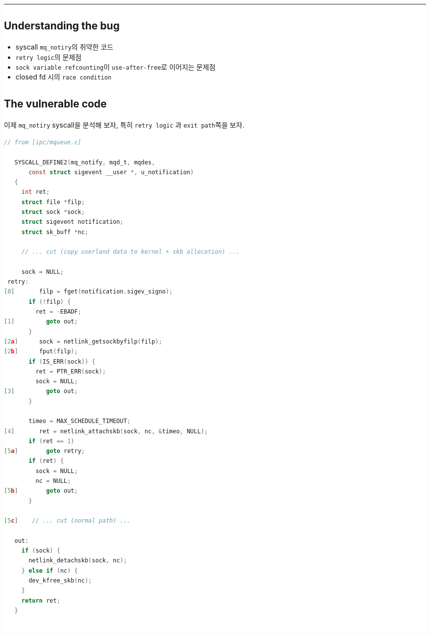 ----

## Understanding the bug

* syscall `mq_notiry`의 취약한 코드<br>
* `retry logic`의 문제점<br>
* `sock variable refcounting`이 `use-after-free`로 이어지는 문제점<br>
* closed fd 시의 `race condition`<br>

## The vulnerable code

이제 `mq_notiry` syscall을 분석해 보자, 특히 `retry logic` 과 `exit path`쪽을 보자.<br>

```c
// from [ipc/mqueue.c]

   SYSCALL_DEFINE2(mq_notify, mqd_t, mqdes,
       const struct sigevent __user *, u_notification)
   {
     int ret;
     struct file *filp;
     struct sock *sock;
     struct sigevent notification;
     struct sk_buff *nc;

     // ... cut (copy userland data to kernel + skb allocation) ...

     sock = NULL;
 retry:
[0]       filp = fget(notification.sigev_signo);
       if (!filp) {
         ret = -EBADF;
[1]         goto out;
       }
[2a]      sock = netlink_getsockbyfilp(filp);
[2b]      fput(filp);
       if (IS_ERR(sock)) {
         ret = PTR_ERR(sock);
         sock = NULL;
[3]         goto out;
       }

       timeo = MAX_SCHEDULE_TIMEOUT;
[4]       ret = netlink_attachskb(sock, nc, &timeo, NULL);
       if (ret == 1)
[5a]        goto retry;
       if (ret) {
         sock = NULL;
         nc = NULL;
[5b]        goto out;
       }

[5c]    // ... cut (normal path) ...

   out:
     if (sock) {
       netlink_detachskb(sock, nc);
     } else if (nc) {
       dev_kfree_skb(nc);
     }
     return ret;
   }
  ```
  <br>